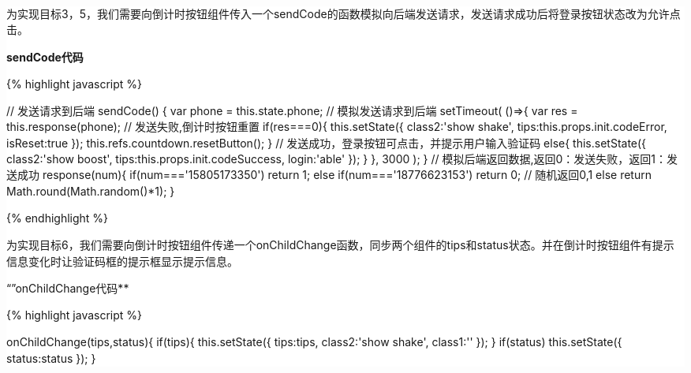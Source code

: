 为实现目标3，5，我们需要向倒计时按钮组件传入一个sendCode的函数模拟向后端发送请求，发送请求成功后将登录按钮状态改为允许点击。

**sendCode代码**

{% highlight javascript %}

  // 发送请求到后端
  sendCode()
  {
	  var phone = this.state.phone;
	  // 模拟发送请求到后端
	  setTimeout(
		  ()=>{
			  var res = this.response(phone);
			  // 发送失败,倒计时按钮重置
			  if(res===0){
				  this.setState({
					class2:'show shake',
					tips:this.props.init.codeError,
					isReset:true
				  });
				  this.refs.countdown.resetButton();
			  }
			  // 发送成功，登录按钮可点击，并提示用户输入验证码
			  else{
				  this.setState({
					class2:'show boost',
					tips:this.props.init.codeSuccess,
					login:'able'
				  });
			  }
		  },
		  3000
	  );
  }
  // 模拟后端返回数据,返回0：发送失败，返回1：发送成功
  response(num){
	  if(num==='15805173350')
	  	return 1;
	  else if(num==='18776623153')
	  	return 0;
	  // 随机返回0,1
	  else
	  	return Math.round(Math.random()*1);
  }

{% endhighlight %}

为实现目标6，我们需要向倒计时按钮组件传递一个onChildChange函数，同步两个组件的tips和status状态。并在倒计时按钮组件有提示信息变化时让验证码框的提示框显示提示信息。

“”onChildChange代码**

{% highlight javascript %}

  onChildChange(tips,status){
	  if(tips){
		  this.setState({
			tips:tips,
			class2:'show shake',
			class1:''
		  });
	  }
	  if(status)
		  this.setState({
			status:status
		  });
  }
